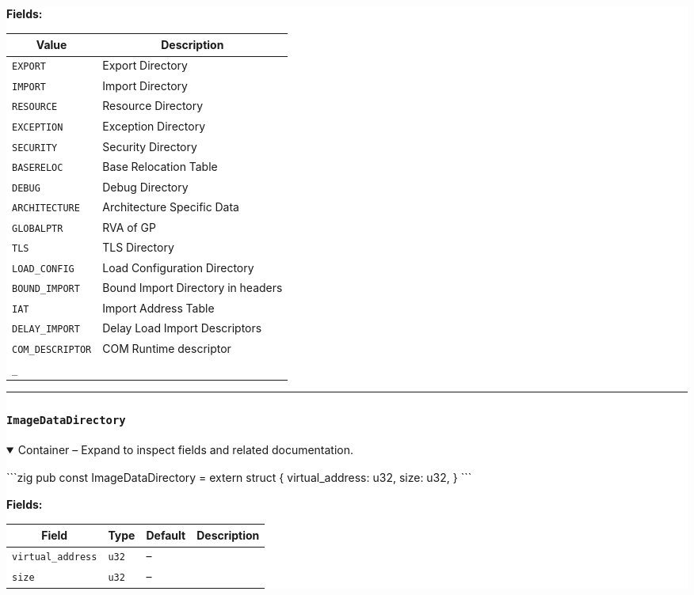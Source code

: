 **Fields:**

| Value | Description |
|-------|-------------|
| `EXPORT` | Export Directory |
| `IMPORT` | Import Directory |
| `RESOURCE` | Resource Directory |
| `EXCEPTION` | Exception Directory |
| `SECURITY` | Security Directory |
| `BASERELOC` | Base Relocation Table |
| `DEBUG` | Debug Directory |
| `ARCHITECTURE` | Architecture Specific Data |
| `GLOBALPTR` | RVA of GP |
| `TLS` | TLS Directory |
| `LOAD_CONFIG` | Load Configuration Directory |
| `BOUND_IMPORT` | Bound Import Directory in headers |
| `IAT` | Import Address Table |
| `DELAY_IMPORT` | Delay Load Import Descriptors |
| `COM_DESCRIPTOR` | COM Runtime descriptor |
| `_` |  |

</details>

---

### <a id="type-imagedatadirectory"></a>`ImageDataDirectory`

<details class="declaration-card" open>
<summary>Container – Expand to inspect fields and related documentation.</summary>

\`\`\`zig
pub const ImageDataDirectory = extern struct {
    virtual_address: u32,
    size: u32,
}
\`\`\`

**Fields:**

| Field | Type | Default | Description |
|-------|------|---------|-------------|
| `virtual_address` | `u32` | – | |
| `size` | `u32` | – | |
